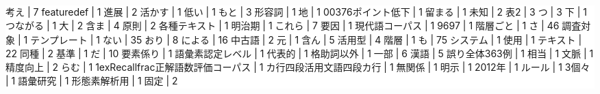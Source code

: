 考え | 7
featuredef | 1
進展 | 2
活かす | 1
低い | 1
もと | 3
形容詞 | 1
地 | 1
00376ポイント低下 | 1
留まる | 1
未知 | 2
表2 | 3
つ | 3
下 | 1
つながる | 1
大 | 2
含ま | 4
原則 | 2
各種テキスト | 1
明治期 | 1
これら | 7
要因 | 1
現代語コーパス | 1
9697 | 1
階層ごと | 1
さ | 46
調査対象 | 1
テンプレート | 1
ない | 35
おり | 8
による | 16
中古語 | 2
元 | 1
含ん | 5
活用型 | 4
階層 | 1
も | 75
システム | 1
使用 | 1
テキスト | 22
同種 | 2
基準 | 1
だ | 10
要素係り | 1
語彙素認定レベル | 1
代表的 | 1
格助詞以外 | 1
一部 | 6
漢語 | 5
誤り全体363例 | 1
相当 | 1
文脈 | 1
精度向上 | 2
らむ | 1
1exRecallfrac正解語数評価コーパス | 1
カ行四段活用文語四段カ行 | 1
無関係 | 1
明示 | 1
2012年 | 1
ルール | 1
3個々 | 1
語彙研究 | 1
形態素解析用 | 1
固定 | 2